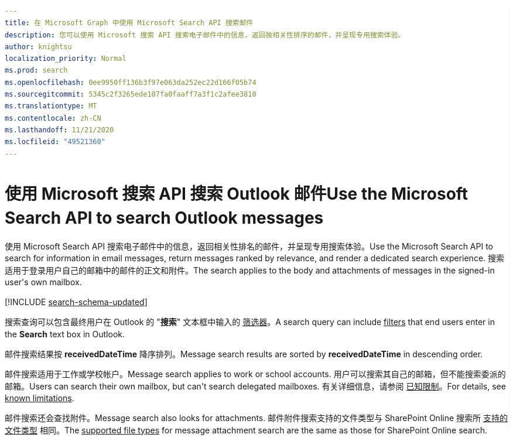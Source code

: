 ```yaml
---
title: 在 Microsoft Graph 中使用 Microsoft Search API 搜索邮件
description: 您可以使用 Microsoft 搜索 API 搜索电子邮件中的信息，返回按相关性排序的邮件，并呈现专用搜索体验。
author: knightsu
localization_priority: Normal
ms.prod: search
ms.openlocfilehash: 0ee9950ff136b3f97e063da252ec22d166f05b74
ms.sourcegitcommit: 5345c2f3265ede107fa0faaff7a3f1c2afee3810
ms.translationtype: MT
ms.contentlocale: zh-CN
ms.lasthandoff: 11/21/2020
ms.locfileid: "49521360"
---
```

# <a name="use-the-microsoft-search-api-to-search-outlook-messages"></a><span data-ttu-id="2dc85-103">使用 Microsoft 搜索 API 搜索 Outlook 邮件</span><span class="sxs-lookup"><span data-stu-id="2dc85-103">Use the Microsoft Search API to search Outlook messages</span></span>

<span data-ttu-id="2dc85-104">使用 Microsoft Search API 搜索电子邮件中的信息，返回相关性排名的邮件，并呈现专用搜索体验。</span><span class="sxs-lookup"><span data-stu-id="2dc85-104">Use the Microsoft Search API to search for information in email messages, return messages ranked by relevance, and render a dedicated search experience.</span></span> <span data-ttu-id="2dc85-105">搜索适用于登录用户自己的邮箱中的邮件的正文和附件。</span><span class="sxs-lookup"><span data-stu-id="2dc85-105">The search applies to the body and attachments of messages in the signed-in user's own mailbox.</span></span>

[!INCLUDE [search-schema-updated](../includes/search-schema-updated.md)]

<span data-ttu-id="2dc85-106">搜索查询可以包含最终用户在 Outlook 的 "**搜索**" 文本框中输入的 [筛选器](https://support.office.com/article/learn-to-narrow-your-search-criteria-for-better-searches-in-outlook-d824d1e9-a255-4c8a-8553-276fb895a8da)。</span><span class="sxs-lookup"><span data-stu-id="2dc85-106">A search query can include [filters](https://support.office.com/article/learn-to-narrow-your-search-criteria-for-better-searches-in-outlook-d824d1e9-a255-4c8a-8553-276fb895a8da) that end users enter in the **Search** text box in Outlook.</span></span>

<span data-ttu-id="2dc85-107">邮件搜索结果按 **receivedDateTime** 降序排列。</span><span class="sxs-lookup"><span data-stu-id="2dc85-107">Message search results are sorted by **receivedDateTime** in descending order.</span></span>

<span data-ttu-id="2dc85-108">邮件搜索适用于工作或学校帐户。</span><span class="sxs-lookup"><span data-stu-id="2dc85-108">Message search applies to work or school accounts.</span></span> <span data-ttu-id="2dc85-109">用户可以搜索其自己的邮箱，但不能搜索委派的邮箱。</span><span class="sxs-lookup"><span data-stu-id="2dc85-109">Users can search their own mailbox, but can't search delegated mailboxes.</span></span> <span data-ttu-id="2dc85-110">有关详细信息，请参阅 [已知限制](#known-limitations)。</span><span class="sxs-lookup"><span data-stu-id="2dc85-110">For details, see [known limitations](#known-limitations).</span></span>

<span data-ttu-id="2dc85-111">邮件搜索还会查找附件。</span><span class="sxs-lookup"><span data-stu-id="2dc85-111">Message search also looks for attachments.</span></span> <span data-ttu-id="2dc85-112">邮件附件搜索支持的文件类型与 SharePoint Online 搜索所 [支持的文件类型](/SharePoint/technical-reference/default-crawled-file-name-extensions-and-parsed-file-types) 相同。</span><span class="sxs-lookup"><span data-stu-id="2dc85-112">The [supported file types](/SharePoint/technical-reference/default-crawled-file-name-extensions-and-parsed-file-types) for message attachment search are the same as those for SharePoint Online search.</span></span>
